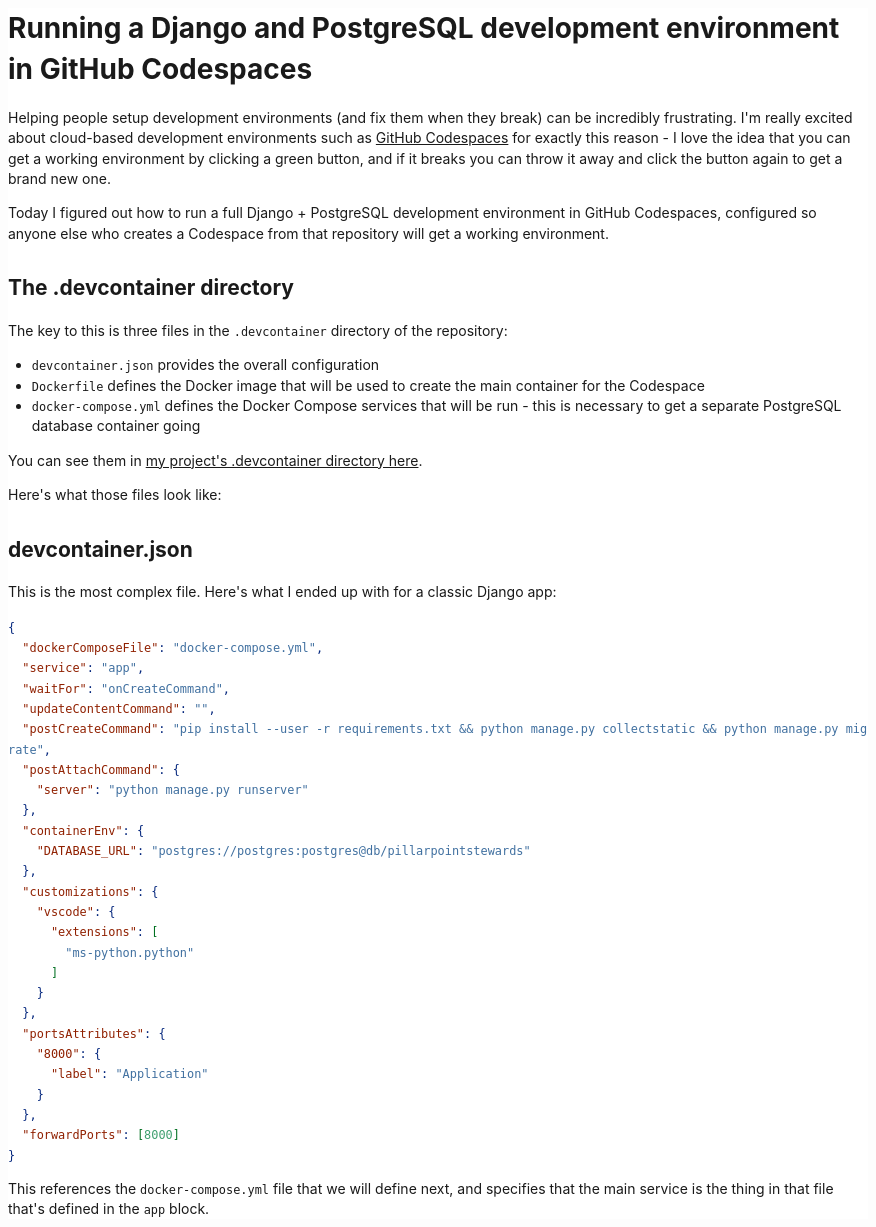 # Running a Django and PostgreSQL development environment in GitHub Codespaces

Helping people setup development environments (and fix them when they break) can be incredibly frustrating. I'm really excited about cloud-based development environments such as [GitHub Codespaces](https://github.com/features/codespaces) for exactly this reason - I love the idea that you can get a working environment by clicking a green button, and if it breaks you can throw it away and click the button again to get a brand new one.

Today I figured out how to run a full Django + PostgreSQL development environment in GitHub Codespaces, configured so anyone else who creates a Codespace from that repository will get a working environment.

## The .devcontainer directory

The key to this is three files in the `.devcontainer` directory of the repository:

- `devcontainer.json` provides the overall configuration
- `Dockerfile` defines the Docker image that will be used to create the main container for the Codespace
- `docker-compose.yml` defines the Docker Compose services that will be run - this is necessary to get a separate PostgreSQL database container going

You can see them in [my project's .devcontainer directory here](https://github.com/natbat/pillarpointstewards/tree/6c26cfd4c9a21539dbddf70a780e652b51d44ab7/.devcontainer).

Here's what those files look like:

## devcontainer.json

This is the most complex file. Here's what I ended up with for a classic Django app:

```json
{
  "dockerComposeFile": "docker-compose.yml",
  "service": "app",
  "waitFor": "onCreateCommand",
  "updateContentCommand": "",
  "postCreateCommand": "pip install --user -r requirements.txt && python manage.py collectstatic && python manage.py migrate",
  "postAttachCommand": {
    "server": "python manage.py runserver"
  },
  "containerEnv": {
    "DATABASE_URL": "postgres://postgres:postgres@db/pillarpointstewards"
  },
  "customizations": {
    "vscode": {
      "extensions": [
        "ms-python.python"
      ]
    }
  },
  "portsAttributes": {
    "8000": {
      "label": "Application"
    }
  },
  "forwardPorts": [8000]
}
```
This references the `docker-compose.yml` file that we will define next, and specifies that the main service is the thing in that file that's defined in the `app` block.
